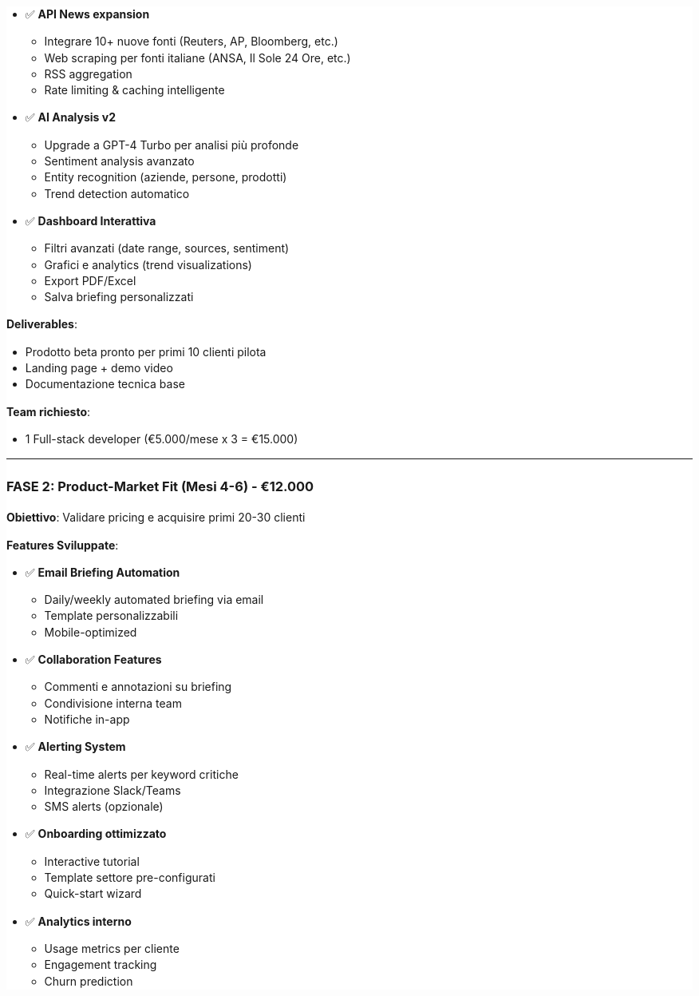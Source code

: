 - ✅ **API News expansion**
  - Integrare 10+ nuove fonti (Reuters, AP, Bloomberg, etc.)
  - Web scraping per fonti italiane (ANSA, Il Sole 24 Ore, etc.)
  - RSS aggregation
  - Rate limiting & caching intelligente

- ✅ **AI Analysis v2**
  - Upgrade a GPT-4 Turbo per analisi più profonde
  - Sentiment analysis avanzato
  - Entity recognition (aziende, persone, prodotti)
  - Trend detection automatico

- ✅ **Dashboard Interattiva**
  - Filtri avanzati (date range, sources, sentiment)
  - Grafici e analytics (trend visualizations)
  - Export PDF/Excel
  - Salva briefing personalizzati

**Deliverables**:
- Prodotto beta pronto per primi 10 clienti pilota
- Landing page + demo video
- Documentazione tecnica base

**Team richiesto**:
- 1 Full-stack developer (€5.000/mese x 3 = €15.000)

---

### FASE 2: Product-Market Fit (Mesi 4-6) - €12.000

**Obiettivo**: Validare pricing e acquisire primi 20-30 clienti

**Features Sviluppate**:
- ✅ **Email Briefing Automation**
  - Daily/weekly automated briefing via email
  - Template personalizzabili
  - Mobile-optimized

- ✅ **Collaboration Features**
  - Commenti e annotazioni su briefing
  - Condivisione interna team
  - Notifiche in-app

- ✅ **Alerting System**
  - Real-time alerts per keyword critiche
  - Integrazione Slack/Teams
  - SMS alerts (opzionale)

- ✅ **Onboarding ottimizzato**
  - Interactive tutorial
  - Template settore pre-configurati
  - Quick-start wizard

- ✅ **Analytics interno**
  - Usage metrics per cliente
  - Engagement tracking
  - Churn prediction
